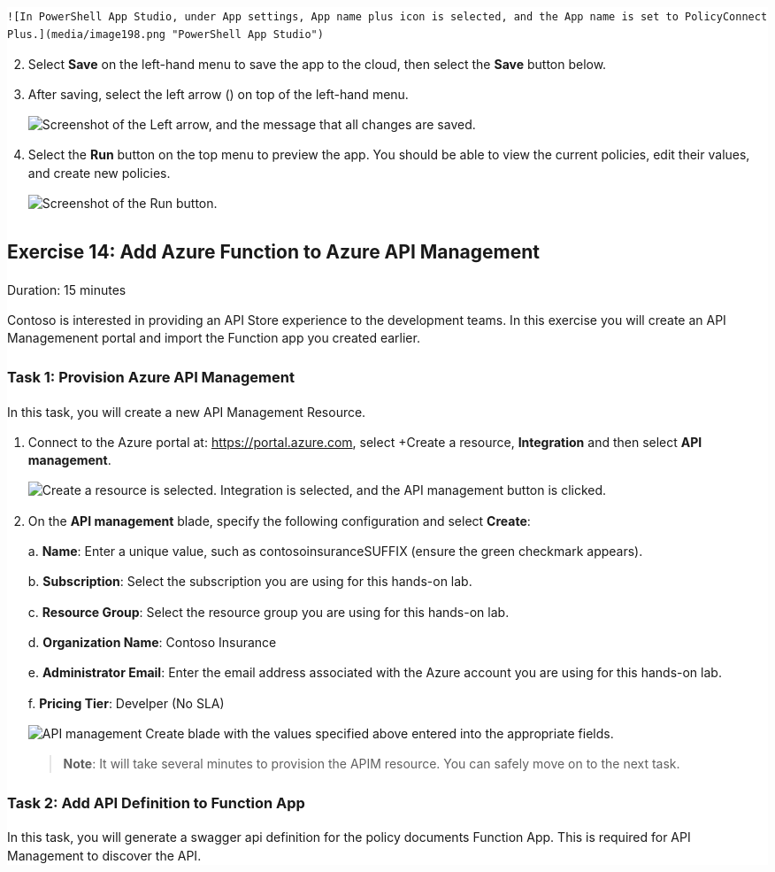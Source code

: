     ![In PowerShell App Studio, under App settings, App name plus icon is selected, and the App name is set to PolicyConnectPlus.](media/image198.png "PowerShell App Studio")

2.  Select **Save** on the left-hand menu to save the app to the cloud, then select the **Save** button below.

3.  After saving, select the left arrow () on top of the left-hand menu.

    ![Screenshot of the Left arrow, and the message that all changes are saved.](media/image199.png "Left arrow")

4.  Select the **Run** button on the top menu to preview the app. You should be able to view the current policies, edit their values, and create new policies.

    ![Screenshot of the Run button.](media/image200.png "Run button")

## Exercise 14: Add Azure Function to Azure API Management

Duration: 15 minutes

Contoso is interested in providing an API Store experience to the development teams. In this exercise you will create an API Managemenent portal and import the Function app you created earlier.

### Task 1: Provision Azure API Management

In this task, you will create a new API Management Resource.

1.  Connect to the Azure portal at: <https://portal.azure.com>, select +Create a resource, **Integration** and then select **API management**.

    ![Create a resource is selected. Integration is selected, and the API management button is clicked.](media/image209.png "Azure Portal New blade")

2.  On the **API management** blade, specify the following configuration and select **Create**:

    a.  **Name**: Enter a unique value, such as contosoinsuranceSUFFIX (ensure the green checkmark appears).

    b.  **Subscription**: Select the subscription you are using for this hands-on lab.

    c.  **Resource Group**: Select the resource group you are using for this hands-on lab.

    d.  **Organization Name**: Contoso Insurance

    e.  **Administrator Email**: Enter the email address associated with the Azure account you are using for this hands-on lab.

    f.  **Pricing Tier**: Develper (No SLA)

    
       ![API management Create blade with the values specified above entered into the appropriate fields.](media/image210.png "API Management Configured")

    > **Note**: It will take several minutes to provision the APIM resource. You can safely move on to the next task.

### Task 2: Add API Definition to Function App

In this task, you will generate a swagger api definition for the policy documents Function App. This is required for API Management to discover the API.
